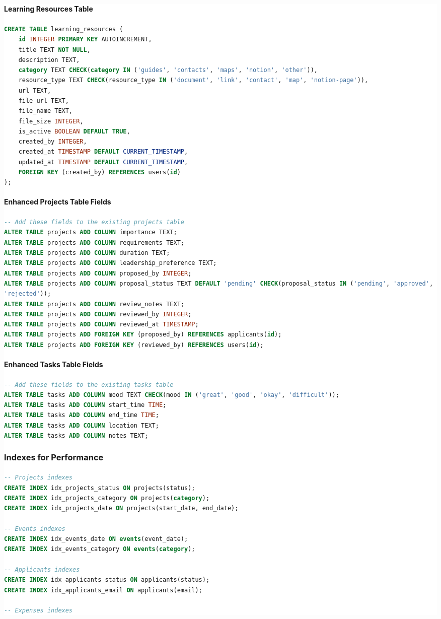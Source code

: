 #### Learning Resources Table
```sql
CREATE TABLE learning_resources (
    id INTEGER PRIMARY KEY AUTOINCREMENT,
    title TEXT NOT NULL,
    description TEXT,
    category TEXT CHECK(category IN ('guides', 'contacts', 'maps', 'notion', 'other')),
    resource_type TEXT CHECK(resource_type IN ('document', 'link', 'contact', 'map', 'notion-page')),
    url TEXT,
    file_url TEXT,
    file_name TEXT,
    file_size INTEGER,
    is_active BOOLEAN DEFAULT TRUE,
    created_by INTEGER,
    created_at TIMESTAMP DEFAULT CURRENT_TIMESTAMP,
    updated_at TIMESTAMP DEFAULT CURRENT_TIMESTAMP,
    FOREIGN KEY (created_by) REFERENCES users(id)
);
```

#### Enhanced Projects Table Fields
```sql
-- Add these fields to the existing projects table
ALTER TABLE projects ADD COLUMN importance TEXT;
ALTER TABLE projects ADD COLUMN requirements TEXT;
ALTER TABLE projects ADD COLUMN duration TEXT;
ALTER TABLE projects ADD COLUMN leadership_preference TEXT;
ALTER TABLE projects ADD COLUMN proposed_by INTEGER;
ALTER TABLE projects ADD COLUMN proposal_status TEXT DEFAULT 'pending' CHECK(proposal_status IN ('pending', 'approved', 'rejected'));
ALTER TABLE projects ADD COLUMN review_notes TEXT;
ALTER TABLE projects ADD COLUMN reviewed_by INTEGER;
ALTER TABLE projects ADD COLUMN reviewed_at TIMESTAMP;
ALTER TABLE projects ADD FOREIGN KEY (proposed_by) REFERENCES applicants(id);
ALTER TABLE projects ADD FOREIGN KEY (reviewed_by) REFERENCES users(id);
```

#### Enhanced Tasks Table Fields
```sql
-- Add these fields to the existing tasks table
ALTER TABLE tasks ADD COLUMN mood TEXT CHECK(mood IN ('great', 'good', 'okay', 'difficult'));
ALTER TABLE tasks ADD COLUMN start_time TIME;
ALTER TABLE tasks ADD COLUMN end_time TIME;
ALTER TABLE tasks ADD COLUMN location TEXT;
ALTER TABLE tasks ADD COLUMN notes TEXT;
```

### Indexes for Performance
```sql
-- Projects indexes
CREATE INDEX idx_projects_status ON projects(status);
CREATE INDEX idx_projects_category ON projects(category);
CREATE INDEX idx_projects_date ON projects(start_date, end_date);

-- Events indexes
CREATE INDEX idx_events_date ON events(event_date);
CREATE INDEX idx_events_category ON events(category);

-- Applicants indexes
CREATE INDEX idx_applicants_status ON applicants(status);
CREATE INDEX idx_applicants_email ON applicants(email);

-- Expenses indexes
```